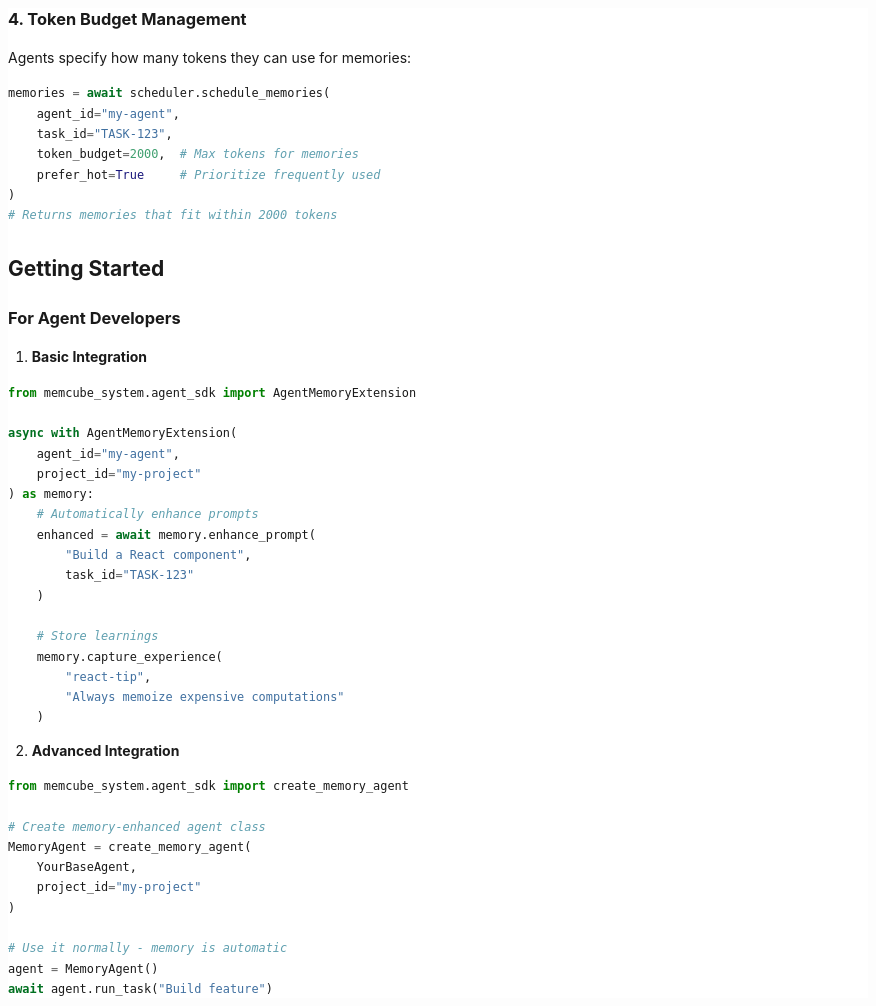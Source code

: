 ### 4. Token Budget Management

Agents specify how many tokens they can use for memories:

```python
memories = await scheduler.schedule_memories(
    agent_id="my-agent",
    task_id="TASK-123",
    token_budget=2000,  # Max tokens for memories
    prefer_hot=True     # Prioritize frequently used
)
# Returns memories that fit within 2000 tokens
```

## Getting Started

### For Agent Developers

1. **Basic Integration**
```python
from memcube_system.agent_sdk import AgentMemoryExtension

async with AgentMemoryExtension(
    agent_id="my-agent",
    project_id="my-project"
) as memory:
    # Automatically enhance prompts
    enhanced = await memory.enhance_prompt(
        "Build a React component",
        task_id="TASK-123"
    )
    
    # Store learnings
    memory.capture_experience(
        "react-tip",
        "Always memoize expensive computations"
    )
```

2. **Advanced Integration**
```python
from memcube_system.agent_sdk import create_memory_agent

# Create memory-enhanced agent class
MemoryAgent = create_memory_agent(
    YourBaseAgent,
    project_id="my-project"
)

# Use it normally - memory is automatic
agent = MemoryAgent()
await agent.run_task("Build feature")
```

